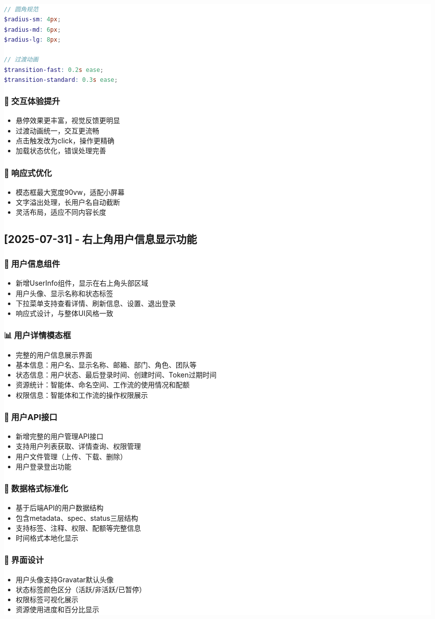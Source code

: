 ```scss
// 圆角规范
$radius-sm: 4px;
$radius-md: 6px;
$radius-lg: 8px;

// 过渡动画
$transition-fast: 0.2s ease;
$transition-standard: 0.3s ease;
```

### 🔄 交互体验提升
- 悬停效果更丰富，视觉反馈更明显
- 过渡动画统一，交互更流畅
- 点击触发改为click，操作更精确
- 加载状态优化，错误处理完善

### 📱 响应式优化
- 模态框最大宽度90vw，适配小屏幕
- 文字溢出处理，长用户名自动截断
- 灵活布局，适应不同内容长度

## [2025-07-31] - 右上角用户信息显示功能

### 👤 用户信息组件
- 新增UserInfo组件，显示在右上角头部区域
- 用户头像、显示名称和状态标签
- 下拉菜单支持查看详情、刷新信息、设置、退出登录
- 响应式设计，与整体UI风格一致

### 📊 用户详情模态框
- 完整的用户信息展示界面
- 基本信息：用户名、显示名称、邮箱、部门、角色、团队等
- 状态信息：用户状态、最后登录时间、创建时间、Token过期时间
- 资源统计：智能体、命名空间、工作流的使用情况和配额
- 权限信息：智能体和工作流的操作权限展示

### 🔌 用户API接口
- 新增完整的用户管理API接口
- 支持用户列表获取、详情查询、权限管理
- 用户文件管理（上传、下载、删除）
- 用户登录登出功能

### 📡 数据格式标准化
- 基于后端API的用户数据结构
- 包含metadata、spec、status三层结构
- 支持标签、注释、权限、配额等完整信息
- 时间格式本地化显示

### 🎨 界面设计
- 用户头像支持Gravatar默认头像
- 状态标签颜色区分（活跃/非活跃/已暂停）
- 权限标签可视化展示
- 资源使用进度和百分比显示
